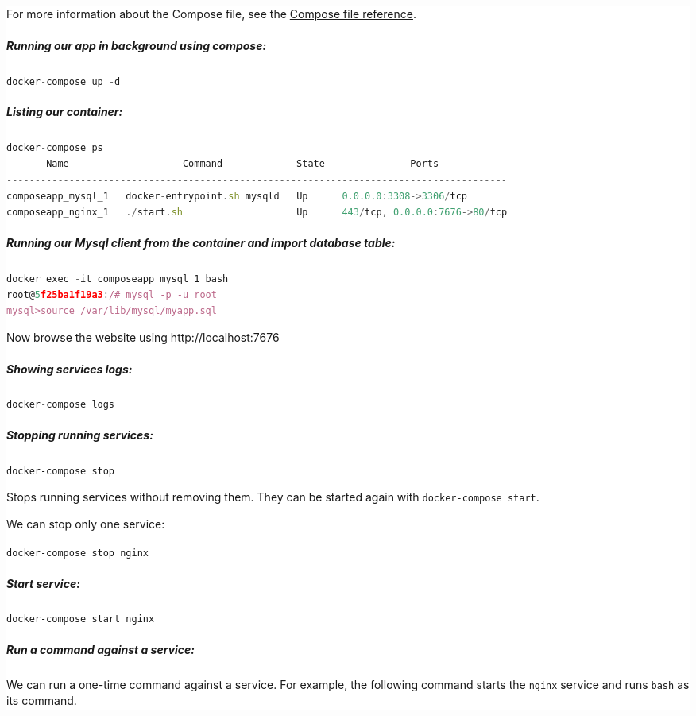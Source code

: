 For more information about the Compose file, see the <a href="https://docs.docker.com/compose/compose-file/">Compose file reference</a>.

##### Running our app in background using compose:

```js
docker-compose up -d
```

##### Listing our container:

```js
docker-compose ps
       Name                    Command             State               Ports
----------------------------------------------------------------------------------------
composeapp_mysql_1   docker-entrypoint.sh mysqld   Up      0.0.0.0:3308->3306/tcp
composeapp_nginx_1   ./start.sh                    Up      443/tcp, 0.0.0.0:7676->80/tcp
```

##### Running our Mysql client from the container and import database table:

```js
docker exec -it composeapp_mysql_1 bash
root@5f25ba1f19a3:/# mysql -p -u root
mysql>source /var/lib/mysql/myapp.sql
```

Now browse the website using <a href="http://localhost:7676/">http://localhost:7676</a>

##### Showing services logs:

```js
docker-compose logs
```

##### Stopping running services:

```
docker-compose stop 
```

Stops running services without removing them. They can be started again with `docker-compose start`.

We can stop only one service:

```
docker-compose stop nginx
```

##### Start service:

```
docker-compose start nginx
```

##### Run a command against a service:

We can run a one-time command against a service. For example, the following command starts the `nginx` service and runs `bash` as its command.
